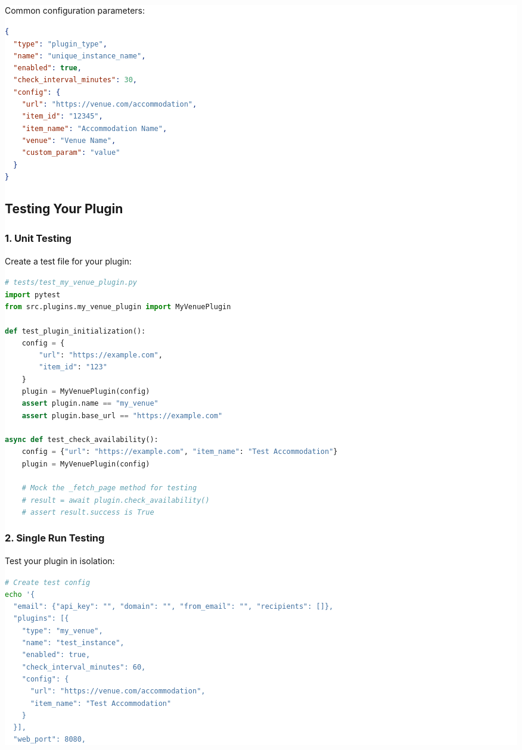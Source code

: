 Common configuration parameters:

```json
{
  "type": "plugin_type",
  "name": "unique_instance_name",
  "enabled": true,
  "check_interval_minutes": 30,
  "config": {
    "url": "https://venue.com/accommodation",
    "item_id": "12345",
    "item_name": "Accommodation Name",
    "venue": "Venue Name",
    "custom_param": "value"
  }
}
```

## Testing Your Plugin

### 1. Unit Testing

Create a test file for your plugin:

```python
# tests/test_my_venue_plugin.py
import pytest
from src.plugins.my_venue_plugin import MyVenuePlugin

def test_plugin_initialization():
    config = {
        "url": "https://example.com",
        "item_id": "123"
    }
    plugin = MyVenuePlugin(config)
    assert plugin.name == "my_venue"
    assert plugin.base_url == "https://example.com"

async def test_check_availability():
    config = {"url": "https://example.com", "item_name": "Test Accommodation"}
    plugin = MyVenuePlugin(config)
    
    # Mock the _fetch_page method for testing
    # result = await plugin.check_availability()
    # assert result.success is True
```

### 2. Single Run Testing

Test your plugin in isolation:

```bash
# Create test config
echo '{
  "email": {"api_key": "", "domain": "", "from_email": "", "recipients": []},
  "plugins": [{
    "type": "my_venue",
    "name": "test_instance",
    "enabled": true,
    "check_interval_minutes": 60,
    "config": {
      "url": "https://venue.com/accommodation",
      "item_name": "Test Accommodation"
    }
  }],
  "web_port": 8080,
```
